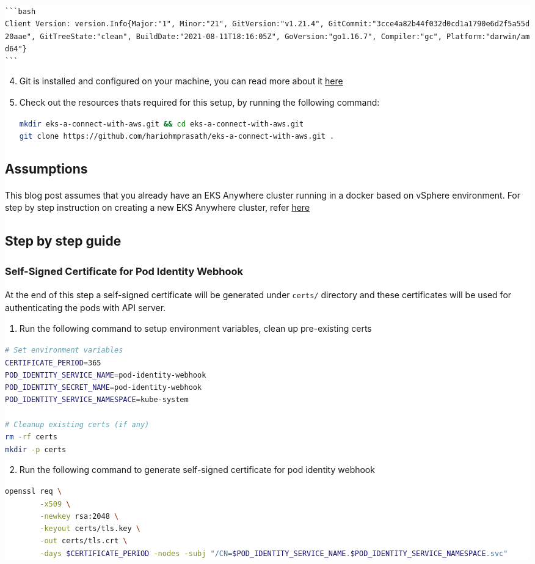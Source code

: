     ```bash
    Client Version: version.Info{Major:"1", Minor:"21", GitVersion:"v1.21.4", GitCommit:"3cce4a82b44f032d0cd1a1790e6d2f5a55d20aae", GitTreeState:"clean", BuildDate:"2021-08-11T18:16:05Z", GoVersion:"go1.16.7", Compiler:"gc", Platform:"darwin/amd64"}
    ```

4. Git is installed and configured on your machine, you can read more about it [here](https://git-scm.com/downloads)
5. Check out the resources thats required for this setup, by running the following command:

    ```bash
    mkdir eks-a-connect-with-aws.git && cd eks-a-connect-with-aws.git
    git clone https://github.com/hariohmprasath/eks-a-connect-with-aws.git .
    ```

## Assumptions

This blog post assumes that you already have an EKS Anywhere cluster running in a docker based on vSphere environment. For step by step instruction on creating a new EKS Anywhere cluster, refer [here](https://anywhere.eks.amazonaws.com/docs/getting-started/)

## Step by step guide

### Self-Signed Certificate for Pod Identity Webhook

At the end of this step a self-signed certificate will be generated under `certs/` directory and these certificates will be used for authenticating the pods with API server.

1. Run the following command to setup environment variables, clean up pre-existing certs

```bash
# Set environment variables
CERTIFICATE_PERIOD=365
POD_IDENTITY_SERVICE_NAME=pod-identity-webhook
POD_IDENTITY_SECRET_NAME=pod-identity-webhook
POD_IDENTITY_SERVICE_NAMESPACE=kube-system

# Cleanup existing certs (if any)
rm -rf certs
mkdir -p certs
```

2. Run the following command to generate self-signed certificate for pod identity webhook

```bash
openssl req \
        -x509 \
        -newkey rsa:2048 \
        -keyout certs/tls.key \
        -out certs/tls.crt \
        -days $CERTIFICATE_PERIOD -nodes -subj "/CN=$POD_IDENTITY_SERVICE_NAME.$POD_IDENTITY_SERVICE_NAMESPACE.svc"
```
